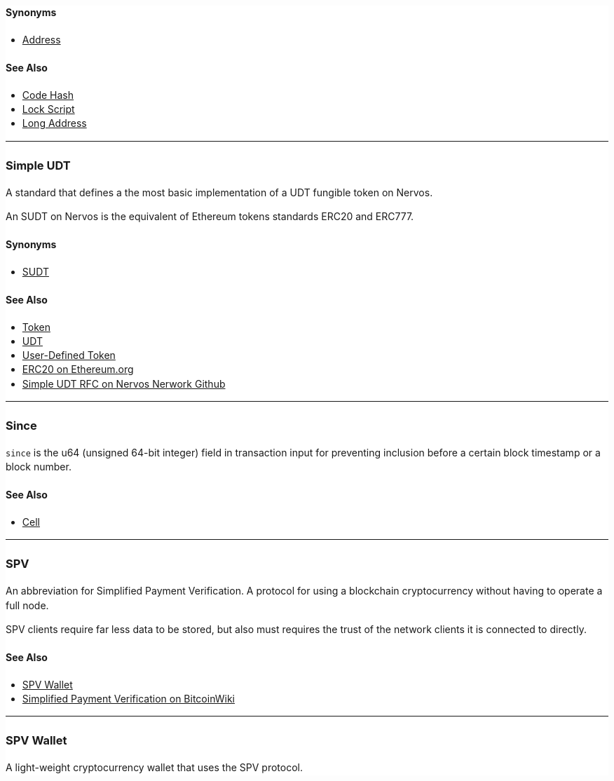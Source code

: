 #### Synonyms
- [Address](#address)

#### See Also
- [Code Hash](#code-hash)
- [Lock Script](#lock-script)
- [Long Address](#long-address)

---

### Simple UDT
A standard that defines a the most basic implementation of a UDT fungible token on Nervos. 

An SUDT on Nervos is the equivalent of Ethereum tokens standards ERC20 and ERC777.

#### Synonyms
- [SUDT](#sudt)

#### See Also
- [Token](#token)
- [UDT](#udt)
- [User-Defined Token](#user-defined-token)
- [ERC20 on Ethereum.org](https://eips.ethereum.org/EIPS/eip-20)
- [Simple UDT RFC on Nervos Nerwork Github](https://github.com/nervosnetwork/rfcs/blob/master/rfcs/0025-simple-udt/0025-simple-udt.md)

---

### Since
`since` is the u64 (unsigned 64-bit integer) field in transaction input for preventing inclusion before a certain block timestamp or a block number.

#### See Also
- [Cell](#cell)

---

### SPV
An abbreviation for Simplified Payment Verification. A protocol for using a blockchain cryptocurrency without having to operate a full node.

SPV clients require far less data to be stored, but also must requires the trust of the network clients it is connected to directly.

#### See Also
- [SPV Wallet](#spv-wallet)
- [Simplified Payment Verification on BitcoinWiki](https://en.bitcoinwiki.org/wiki/Simplified_Payment_Verification)

---

### SPV Wallet
A light-weight cryptocurrency wallet that uses the SPV protocol.

